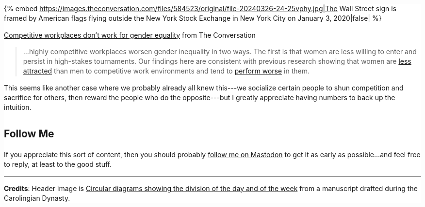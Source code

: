{% embed https://images.theconversation.com/files/584523/original/file-20240326-24-25vphy.jpg|The Wall Street sign is framed by American flags flying outside the New York Stock Exchange in New York City on January 3, 2020|false| %}

<i class="fas fa-square"></i> [Competitive workplaces don’t work for gender equality](https://theconversation.com/competitive-workplaces-dont-work-for-gender-equality-222689) from The Conversation

 > ...highly competitive workplaces worsen gender inequality in two ways. The first is that women are less willing to enter and persist in high-stakes tournaments. Our findings here are consistent with previous research showing that women are [less attracted](https://doi.org/10.1162/qjec.122.3.1067) than men to competitive work environments and tend to [perform worse](https://doi.org/10.1162/00335530360698496) in them.

This seems like another case where we probably already all knew this---we socialize certain people to shun competition and sacrifice for others, then reward the people who do the opposite---but I greatly appreciate having numbers to back up the intuition.

## Follow Me

If you appreciate this sort of content, then you should probably [follow me <i class="fab fa-mastodon"></i> on Mastodon](https://mastodon.social/@jcolag/) to get it as early as possible...and feel free to reply, at least to the good stuff.

* * *

**Credits**:  Header image is [Circular diagrams showing the division of the day and of the week](https://commons.wikimedia.org/wiki/File:CLM_14456_71r_detail.jpg) from a manuscript drafted during the Carolingian Dynasty.
